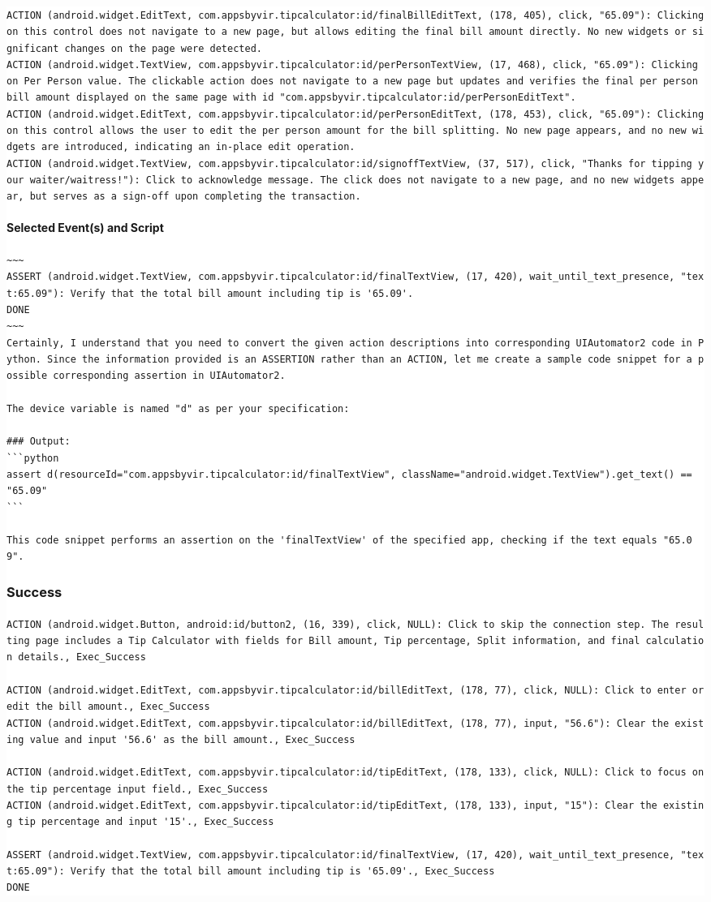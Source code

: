 ````
ACTION (android.widget.EditText, com.appsbyvir.tipcalculator:id/finalBillEditText, (178, 405), click, "65.09"): Clicking on this control does not navigate to a new page, but allows editing the final bill amount directly. No new widgets or significant changes on the page were detected.
ACTION (android.widget.TextView, com.appsbyvir.tipcalculator:id/perPersonTextView, (17, 468), click, "65.09"): Clicking on Per Person value. The clickable action does not navigate to a new page but updates and verifies the final per person bill amount displayed on the same page with id "com.appsbyvir.tipcalculator:id/perPersonEditText".
ACTION (android.widget.EditText, com.appsbyvir.tipcalculator:id/perPersonEditText, (178, 453), click, "65.09"): Clicking on this control allows the user to edit the per person amount for the bill splitting. No new page appears, and no new widgets are introduced, indicating an in-place edit operation.
ACTION (android.widget.TextView, com.appsbyvir.tipcalculator:id/signoffTextView, (37, 517), click, "Thanks for tipping your waiter/waitress!"): Click to acknowledge message. The click does not navigate to a new page, and no new widgets appear, but serves as a sign-off upon completing the transaction.

````

#### Selected Event(s) and Script
````
~~~
ASSERT (android.widget.TextView, com.appsbyvir.tipcalculator:id/finalTextView, (17, 420), wait_until_text_presence, "text:65.09"): Verify that the total bill amount including tip is '65.09'.
DONE
~~~
Certainly, I understand that you need to convert the given action descriptions into corresponding UIAutomator2 code in Python. Since the information provided is an ASSERTION rather than an ACTION, let me create a sample code snippet for a possible corresponding assertion in UIAutomator2. 

The device variable is named "d" as per your specification:

### Output:
```python
assert d(resourceId="com.appsbyvir.tipcalculator:id/finalTextView", className="android.widget.TextView").get_text() == "65.09"
``` 

This code snippet performs an assertion on the 'finalTextView' of the specified app, checking if the text equals "65.09".
````
### Success
````
ACTION (android.widget.Button, android:id/button2, (16, 339), click, NULL): Click to skip the connection step. The resulting page includes a Tip Calculator with fields for Bill amount, Tip percentage, Split information, and final calculation details., Exec_Success

ACTION (android.widget.EditText, com.appsbyvir.tipcalculator:id/billEditText, (178, 77), click, NULL): Click to enter or edit the bill amount., Exec_Success
ACTION (android.widget.EditText, com.appsbyvir.tipcalculator:id/billEditText, (178, 77), input, "56.6"): Clear the existing value and input '56.6' as the bill amount., Exec_Success

ACTION (android.widget.EditText, com.appsbyvir.tipcalculator:id/tipEditText, (178, 133), click, NULL): Click to focus on the tip percentage input field., Exec_Success
ACTION (android.widget.EditText, com.appsbyvir.tipcalculator:id/tipEditText, (178, 133), input, "15"): Clear the existing tip percentage and input '15'., Exec_Success

ASSERT (android.widget.TextView, com.appsbyvir.tipcalculator:id/finalTextView, (17, 420), wait_until_text_presence, "text:65.09"): Verify that the total bill amount including tip is '65.09'., Exec_Success
DONE
````

